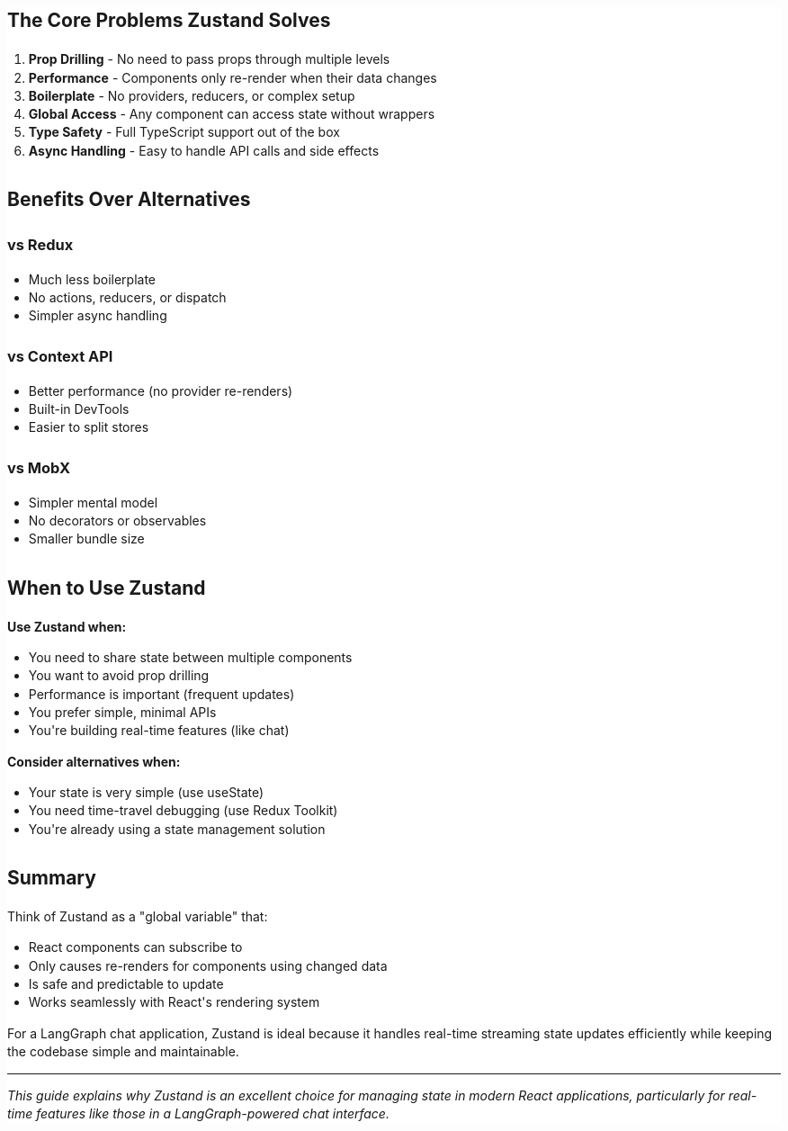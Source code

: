## The Core Problems Zustand Solves

1. **Prop Drilling** - No need to pass props through multiple levels
2. **Performance** - Components only re-render when their data changes
3. **Boilerplate** - No providers, reducers, or complex setup
4. **Global Access** - Any component can access state without wrappers
5. **Type Safety** - Full TypeScript support out of the box
6. **Async Handling** - Easy to handle API calls and side effects

## Benefits Over Alternatives

### vs Redux
- Much less boilerplate
- No actions, reducers, or dispatch
- Simpler async handling

### vs Context API
- Better performance (no provider re-renders)
- Built-in DevTools
- Easier to split stores

### vs MobX
- Simpler mental model
- No decorators or observables
- Smaller bundle size

## When to Use Zustand

**Use Zustand when:**
- You need to share state between multiple components
- You want to avoid prop drilling
- Performance is important (frequent updates)
- You prefer simple, minimal APIs
- You're building real-time features (like chat)

**Consider alternatives when:**
- Your state is very simple (use useState)
- You need time-travel debugging (use Redux Toolkit)
- You're already using a state management solution

## Summary

Think of Zustand as a "global variable" that:
- React components can subscribe to
- Only causes re-renders for components using changed data
- Is safe and predictable to update
- Works seamlessly with React's rendering system

For a LangGraph chat application, Zustand is ideal because it handles real-time streaming state updates efficiently while keeping the codebase simple and maintainable.

---

*This guide explains why Zustand is an excellent choice for managing state in modern React applications, particularly for real-time features like those in a LangGraph-powered chat interface.*